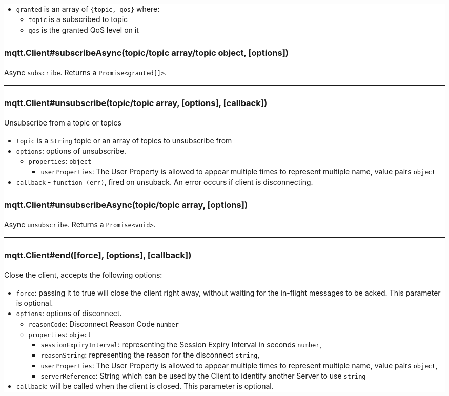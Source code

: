   - `granted` is an array of `{topic, qos}` where:
    - `topic` is a subscribed to topic
    - `qos` is the granted QoS level on it

<a name="subscribe-async"></a>

### mqtt.Client#subscribeAsync(topic/topic array/topic object, [options])

Async [`subscribe`](#subscribe). Returns a `Promise<granted[]>`.

---

<a name="unsubscribe"></a>

### mqtt.Client#unsubscribe(topic/topic array, [options], [callback])

Unsubscribe from a topic or topics

- `topic` is a `String` topic or an array of topics to unsubscribe from
- `options`: options of unsubscribe.
  - `properties`: `object`
    - `userProperties`: The User Property is allowed to appear multiple times to represent multiple name, value pairs `object`
- `callback` - `function (err)`, fired on unsuback. An error occurs if client is disconnecting.

<a name="unsubscribe-async"></a>

### mqtt.Client#unsubscribeAsync(topic/topic array, [options])

Async [`unsubscribe`](#unsubscribe). Returns a `Promise<void>`.

---

<a name="end"></a>

### mqtt.Client#end([force], [options], [callback])

Close the client, accepts the following options:

- `force`: passing it to true will close the client right away, without
  waiting for the in-flight messages to be acked. This parameter is
  optional.
- `options`: options of disconnect.
  - `reasonCode`: Disconnect Reason Code `number`
  - `properties`: `object`
    - `sessionExpiryInterval`: representing the Session Expiry Interval in seconds `number`,
    - `reasonString`: representing the reason for the disconnect `string`,
    - `userProperties`: The User Property is allowed to appear multiple times to represent multiple name, value pairs `object`,
    - `serverReference`: String which can be used by the Client to identify another Server to use `string`
- `callback`: will be called when the client is closed. This parameter is
  optional.
